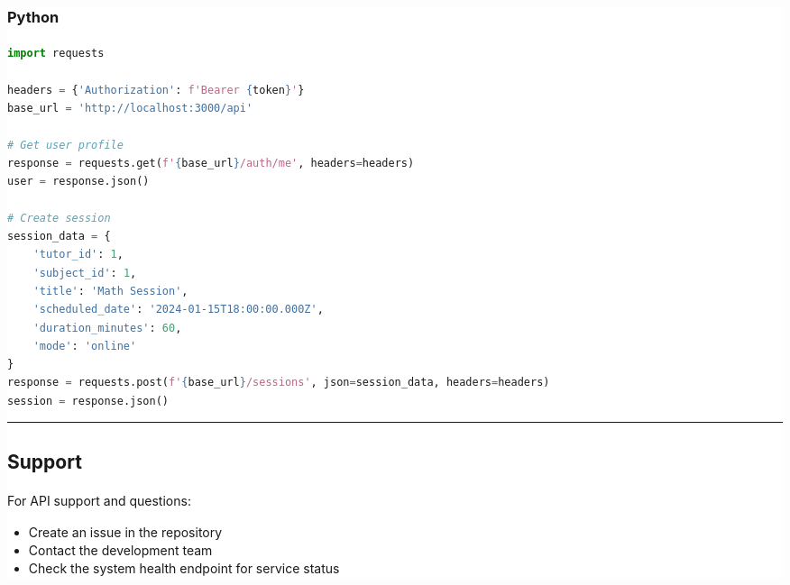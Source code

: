 ### Python
```python
import requests

headers = {'Authorization': f'Bearer {token}'}
base_url = 'http://localhost:3000/api'

# Get user profile
response = requests.get(f'{base_url}/auth/me', headers=headers)
user = response.json()

# Create session
session_data = {
    'tutor_id': 1,
    'subject_id': 1,
    'title': 'Math Session',
    'scheduled_date': '2024-01-15T18:00:00.000Z',
    'duration_minutes': 60,
    'mode': 'online'
}
response = requests.post(f'{base_url}/sessions', json=session_data, headers=headers)
session = response.json()
```

---

## Support

For API support and questions:
- Create an issue in the repository
- Contact the development team
- Check the system health endpoint for service status
